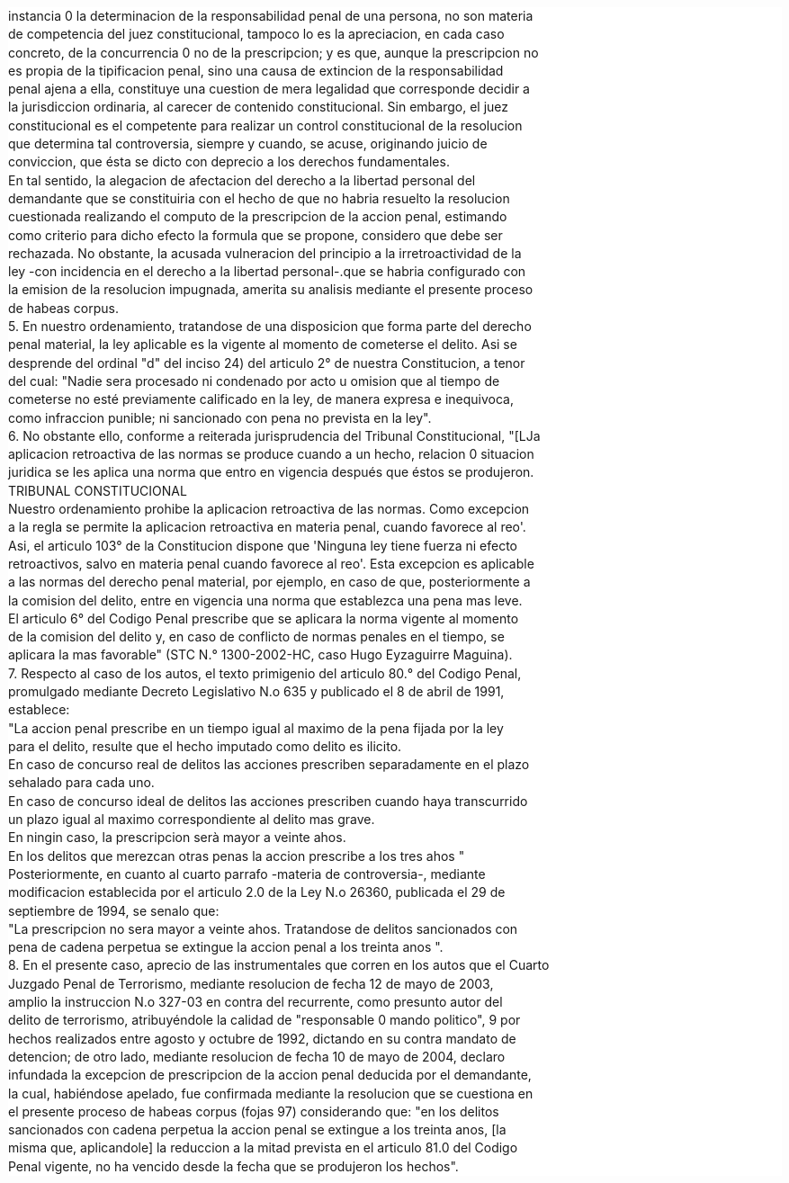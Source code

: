 instancia 0 la determinacion de la responsabilidad penal de una persona, no son materia  
de competencia del juez constitucional, tampoco lo es la apreciacion, en cada caso  
concreto, de la concurrencia 0 no de la prescripcion; y es que, aunque la prescripcion no  
es propia de la tipificacion penal, sino una causa de extincion de la responsabilidad  
penal ajena a ella, constituye una cuestion de mera legalidad que corresponde decidir a  
la jurisdiccion ordinaria, al carecer de contenido constitucional. Sin embargo, el juez  
constitucional es el competente para realizar un control constitucional de la resolucion  
que determina tal controversia, siempre y cuando, se acuse, originando juicio de  
conviccion, que ésta se dicto con deprecio a los derechos fundamentales.  
En tal sentido, la alegacion de afectacion del derecho a la libertad personal del  
demandante que se constituiria con el hecho de que no habria resuelto la resolucion  
cuestionada realizando el computo de la prescripcion de la accion penal, estimando  
como criterio para dicho efecto la formula que se propone, considero que debe ser  
rechazada. No obstante, la acusada vulneracion del principio a la irretroactividad de la  
ley -con incidencia en el derecho a la libertad personal-.que se habria configurado con  
la emision de la resolucion impugnada, amerita su analisis mediante el presente proceso  
de habeas corpus.  
5. En nuestro ordenamiento, tratandose de una disposicion que forma parte del derecho  
penal material, la ley aplicable es la vigente al momento de cometerse el delito. Asi se  
desprende del ordinal "d" del inciso 24) del articulo 2° de nuestra Constitucion, a tenor  
del cual: "Nadie sera procesado ni condenado por acto u omision que al tiempo de  
cometerse no esté previamente calificado en la ley, de manera expresa e inequivoca,  
como infraccion punible; ni sancionado con pena no prevista en la ley".  
6. No obstante ello, conforme a reiterada jurisprudencia del Tribunal Constitucional, "[LJa  
aplicacion retroactiva de las normas se produce cuando a un hecho, relacion 0 situacion  
juridica se les aplica una norma que entro en vigencia después que éstos se produjeron.  
TRIBUNAL CONSTITUCIONAL  
Nuestro ordenamiento prohibe la aplicacion retroactiva de las normas. Como excepcion  
a la regla se permite la aplicacion retroactiva en materia penal, cuando favorece al reo'.  
Asi, el articulo 103° de la Constitucion dispone que 'Ninguna ley tiene fuerza ni efecto  
retroactivos, salvo en materia penal cuando favorece al reo'. Esta excepcion es aplicable  
a las normas del derecho penal material, por ejemplo, en caso de que, posteriormente a  
la comision del delito, entre en vigencia una norma que establezca una pena mas leve.  
El articulo 6° del Codigo Penal prescribe que se aplicara la norma vigente al momento  
de la comision del delito y, en caso de conflicto de normas penales en el tiempo, se  
aplicara la mas favorable" (STC N.° 1300-2002-HC, caso Hugo Eyzaguirre Maguina).  
7. Respecto al caso de los autos, el texto primigenio del articulo 80.° del Codigo Penal,  
promulgado mediante Decreto Legislativo N.o 635 y publicado el 8 de abril de 1991,  
establece:  
"La accion penal prescribe en un tiempo igual al maximo de la pena fijada por la ley  
para el delito, resulte que el hecho imputado como delito es ilicito.  
En caso de concurso real de delitos las acciones prescriben separadamente en el plazo  
sehalado para cada uno.  
En caso de concurso ideal de delitos las acciones prescriben cuando haya transcurrido  
un plazo igual al maximo correspondiente al delito mas grave.  
En ningin caso, la prescripcion serà mayor a veinte ahos.  
En los delitos que merezcan otras penas la accion prescribe a los tres ahos "  
Posteriormente, en cuanto al cuarto parrafo -materia de controversia-, mediante  
modificacion establecida por el articulo 2.0 de la Ley N.o 26360, publicada el 29 de  
septiembre de 1994, se senalo que:  
"La prescripcion no sera mayor a veinte ahos. Tratandose de delitos sancionados con  
pena de cadena perpetua se extingue la accion penal a los treinta anos ".  
8. En el presente caso, aprecio de las instrumentales que corren en los autos que el Cuarto  
Juzgado Penal de Terrorismo, mediante resolucion de fecha 12 de mayo de 2003,  
amplio la instruccion N.o 327-03 en contra del recurrente, como presunto autor del  
delito de terrorismo, atribuyéndole la calidad de "responsable 0 mando politico", 9 por  
hechos realizados entre agosto y octubre de 1992, dictando en su contra mandato de  
detencion; de otro lado, mediante resolucion de fecha 10 de mayo de 2004, declaro  
infundada la excepcion de prescripcion de la accion penal deducida por el demandante,  
la cual, habiéndose apelado, fue confirmada mediante la resolucion que se cuestiona en  
el presente proceso de habeas corpus (fojas 97) considerando que: "en los delitos  
sancionados con cadena perpetua la accion penal se extingue a los treinta anos, [la  
misma que, aplicandole] la reduccion a la mitad prevista en el articulo 81.0 del Codigo  
Penal vigente, no ha vencido desde la fecha que se produjeron los hechos".  